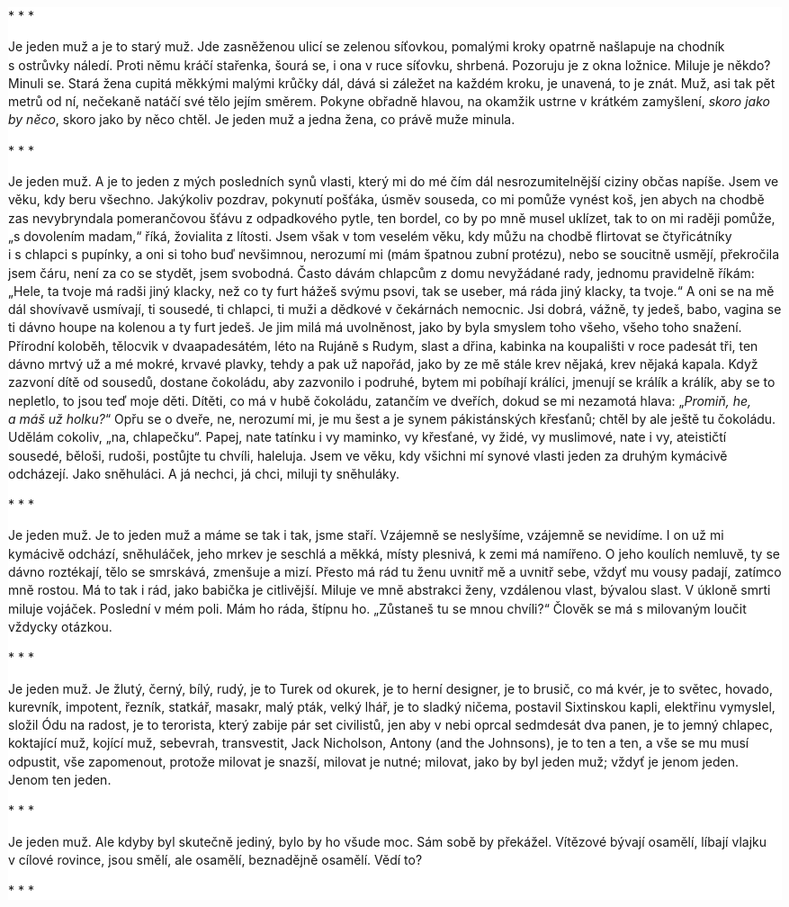 \* \* \*

  

Je jeden muž a je to starý muž. Jde zasněženou ulicí se zelenou síťovkou, pomalými kroky opatrně našlapuje na chodník s ostrůvky náledí. Proti němu kráčí stařenka, šourá se, i ona v ruce síťovku, shrbená. Pozoruju je z okna ložnice. Miluje je někdo? Minuli se. Stará žena cupitá měkkými malými krůčky dál, dává si záležet na každém kroku, je unavená, to je znát. Muž, asi tak pět metrů od ní, nečekaně natáčí své tělo jejím směrem. Pokyne obřadně hlavou, na okamžik ustrne v krátkém zamyšlení, _skoro jako by něco_, skoro jako by něco chtěl. Je jeden muž a jedna žena, co právě muže minula.

\* \* \*

  

Je jeden muž. A je to jeden z mých posledních synů vlasti, který mi do mé čím dál nesrozumitelnější ciziny občas napíše. Jsem ve věku, kdy beru všechno. Jakýkoliv pozdrav, pokynutí pošťáka, úsměv souseda, co mi pomůže vynést koš, jen abych na chodbě zas nevybryndala pomerančovou šťávu z odpadkového pytle, ten bordel, co by po mně musel uklízet, tak to on mi raději pomůže, „s dovolením madam,“ říká, žovialita z lítosti. Jsem však v tom veselém věku, kdy můžu na chodbě flirtovat se čtyřicátníky i s chlapci s pupínky, a oni si toho buď nevšimnou, nerozumí mi (mám špatnou zubní protézu), nebo se soucitně usmějí, překročila jsem čáru, není za co se stydět, jsem svobodná. Často dávám chlapcům z domu nevyžádané rady, jednomu pravidelně říkám: „Hele, ta tvoje má radši jiný klacky, než co ty furt hážeš svýmu psovi, tak se useber, má ráda jiný klacky, ta tvoje.“ A oni se na mě dál shovívavě usmívají, ti sousedé, ti chlapci, ti muži a dědkové v čekárnách nemocnic. Jsi dobrá, vážně, ty jedeš, babo, vagina se ti dávno houpe na kolenou a ty furt jedeš. Je jim milá má uvolněnost, jako by byla smyslem toho všeho, všeho toho snažení. Přírodní koloběh, tělocvik v dvaapadesátém, léto na Rujáně s Rudym, slast a dřina, kabinka na koupališti v roce padesát tři, ten dávno mrtvý už a mé mokré, krvavé plavky, tehdy a pak už napořád, jako by ze mě stále krev nějaká, krev nějaká kapala. Když zazvoní dítě od sousedů, dostane čokoládu, aby zazvonilo i podruhé, bytem mi pobíhají králíci, jmenují se králík a králík, aby se to nepletlo, to jsou teď moje děti. Dítěti, co má v hubě čokoládu, zatančím ve dveřích, dokud se mi nezamotá hlava: „_Promiň, he, a máš už holku?_“ Opřu se o dveře, ne, nerozumí mi, je mu šest a je synem pákistánských křesťanů; chtěl by ale ještě tu čokoládu. Udělám cokoliv, „na, chlapečku“. Papej, nate tatínku i vy maminko, vy křesťané, vy židé, vy muslimové, nate i vy, ateističtí sousedé, běloši, rudoši, postůjte tu chvíli, haleluja. Jsem ve věku, kdy všichni mí synové vlasti jeden za druhým kymácivě odcházejí. Jako sněhuláci. A já nechci, já chci, miluji ty sněhuláky.

\* \* \*

  

Je jeden muž. Je to jeden muž a máme se tak i tak, jsme staří. Vzájemně se neslyšíme, vzájemně se nevidíme. I on už mi kymácivě odchází, sněhuláček, jeho mrkev je seschlá a měkká, místy plesnivá, k zemi má namířeno. O jeho koulích nemluvě, ty se dávno roztékají, tělo se smrskává, zmenšuje a mizí. Přesto má rád tu ženu uvnitř mě a uvnitř sebe, vždyť mu vousy padají, zatímco mně rostou. Má to tak i rád, jako babička je citlivější. Miluje ve mně abstrakci ženy, vzdálenou vlast, bývalou slast. V úkloně smrti miluje vojáček. Poslední v mém poli. Mám ho ráda, štípnu ho. „Zůstaneš tu se mnou chvíli?“ Člověk se má s milovaným loučit vždycky otázkou.

\* \* \*

  

Je jeden muž. Je žlutý, černý, bílý, rudý, je to Turek od okurek, je to herní designer, je to brusič, co má kvér, je to světec, hovado, kurevník, impotent, řezník, statkář, masakr, malý pták, velký lhář, je to sladký ničema, postavil Sixtinskou kapli, elektřinu vymyslel, složil Ódu na radost, je to terorista, který zabije pár set civilistů, jen aby v nebi oprcal sedmdesát dva panen, je to jemný chlapec, koktající muž, kojící muž, sebevrah, transvestit, Jack Nicholson, Antony (and the Johnsons), je to ten a ten, a vše se mu musí odpustit, vše zapomenout, protože milovat je snazší, milovat je nutné; milovat, jako by byl jeden muž; vždyť je jenom jeden. Jenom ten jeden.

\* \* \*

  

Je jeden muž. Ale kdyby byl skutečně jediný, bylo by ho všude moc. Sám sobě by překážel. Vítězové bývají osamělí, líbají vlajku v cílové rovince, jsou smělí, ale osamělí, beznadějně osamělí. Vědí to?

\* \* \*


